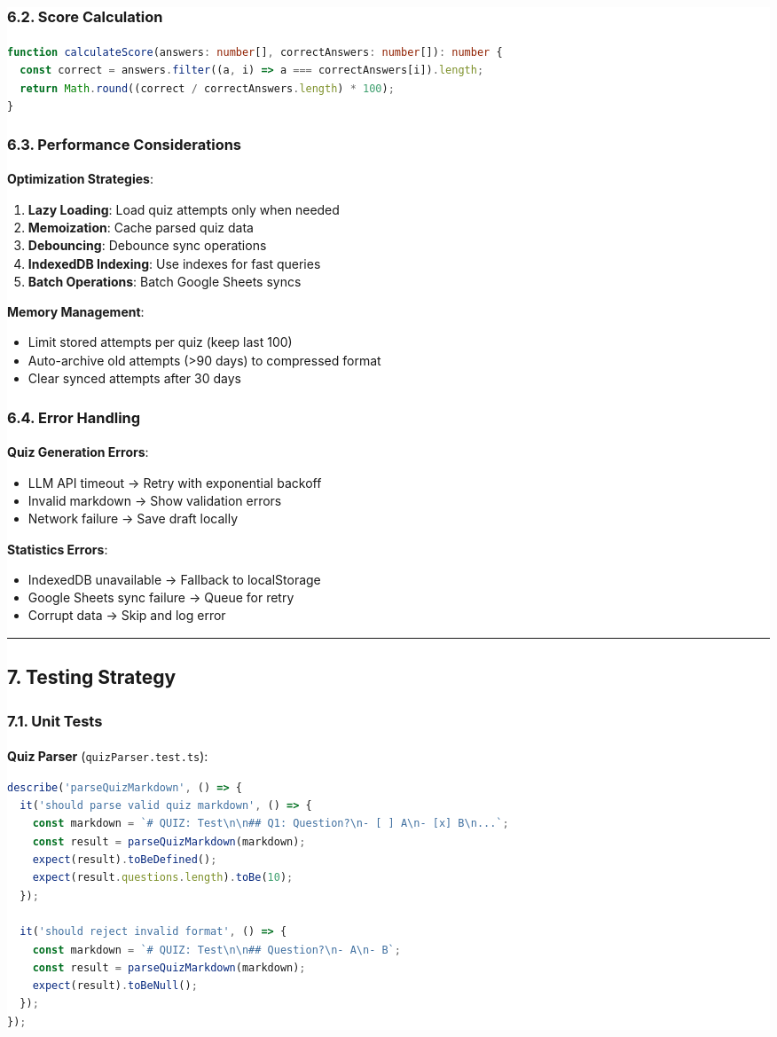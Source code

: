 ### 6.2. Score Calculation

```typescript
function calculateScore(answers: number[], correctAnswers: number[]): number {
  const correct = answers.filter((a, i) => a === correctAnswers[i]).length;
  return Math.round((correct / correctAnswers.length) * 100);
}
```

### 6.3. Performance Considerations

**Optimization Strategies**:
1. **Lazy Loading**: Load quiz attempts only when needed
2. **Memoization**: Cache parsed quiz data
3. **Debouncing**: Debounce sync operations
4. **IndexedDB Indexing**: Use indexes for fast queries
5. **Batch Operations**: Batch Google Sheets syncs

**Memory Management**:
- Limit stored attempts per quiz (keep last 100)
- Auto-archive old attempts (>90 days) to compressed format
- Clear synced attempts after 30 days

### 6.4. Error Handling

**Quiz Generation Errors**:
- LLM API timeout → Retry with exponential backoff
- Invalid markdown → Show validation errors
- Network failure → Save draft locally

**Statistics Errors**:
- IndexedDB unavailable → Fallback to localStorage
- Google Sheets sync failure → Queue for retry
- Corrupt data → Skip and log error

---

## 7. Testing Strategy

### 7.1. Unit Tests

**Quiz Parser** (`quizParser.test.ts`):
```typescript
describe('parseQuizMarkdown', () => {
  it('should parse valid quiz markdown', () => {
    const markdown = `# QUIZ: Test\n\n## Q1: Question?\n- [ ] A\n- [x] B\n...`;
    const result = parseQuizMarkdown(markdown);
    expect(result).toBeDefined();
    expect(result.questions.length).toBe(10);
  });
  
  it('should reject invalid format', () => {
    const markdown = `# QUIZ: Test\n\n## Question?\n- A\n- B`;
    const result = parseQuizMarkdown(markdown);
    expect(result).toBeNull();
  });
});
```
